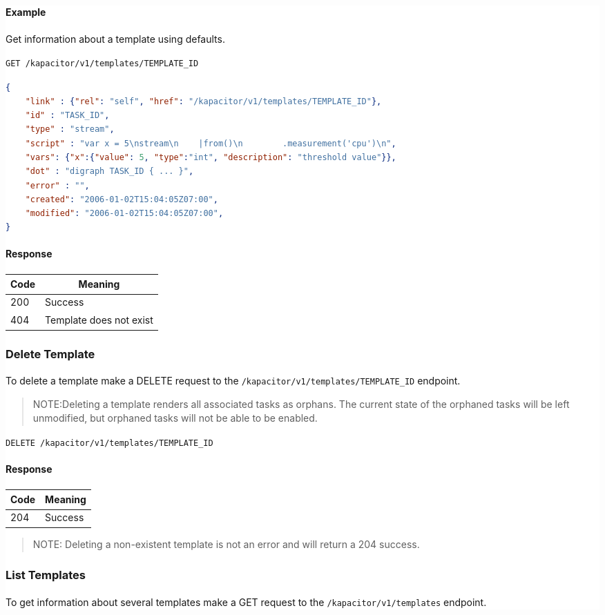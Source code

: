#### Example

Get information about a template using defaults.

```
GET /kapacitor/v1/templates/TEMPLATE_ID
```

```json
{
    "link" : {"rel": "self", "href": "/kapacitor/v1/templates/TEMPLATE_ID"},
    "id" : "TASK_ID",
    "type" : "stream",
    "script" : "var x = 5\nstream\n    |from()\n        .measurement('cpu')\n",
    "vars": {"x":{"value": 5, "type":"int", "description": "threshold value"}},
    "dot" : "digraph TASK_ID { ... }",
    "error" : "",
    "created": "2006-01-02T15:04:05Z07:00",
    "modified": "2006-01-02T15:04:05Z07:00",
}
```

#### Response

| Code | Meaning                 |
| ---- | -------                 |
| 200  | Success                 |
| 404  | Template does not exist |


### Delete Template

To delete a template make a DELETE request to the `/kapacitor/v1/templates/TEMPLATE_ID` endpoint.

>NOTE:Deleting a template renders all associated tasks as orphans. The current state of the orphaned tasks will be left unmodified,
but orphaned tasks will not be able to be enabled.

```
DELETE /kapacitor/v1/templates/TEMPLATE_ID
```

#### Response

| Code | Meaning |
| ---- | ------- |
| 204  | Success |

>NOTE: Deleting a non-existent template is not an error and will return a 204 success.


### List Templates

To get information about several templates make a GET request to the `/kapacitor/v1/templates` endpoint.
